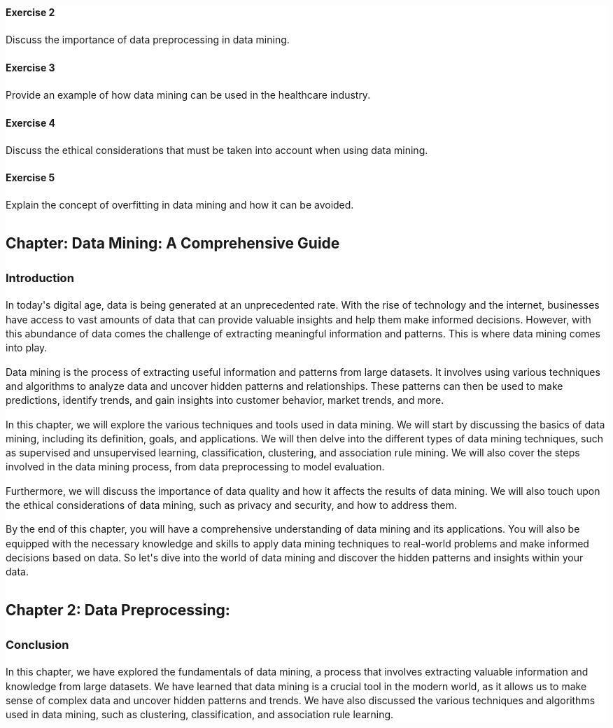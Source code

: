 #### Exercise 2
Discuss the importance of data preprocessing in data mining.

#### Exercise 3
Provide an example of how data mining can be used in the healthcare industry.

#### Exercise 4
Discuss the ethical considerations that must be taken into account when using data mining.

#### Exercise 5
Explain the concept of overfitting in data mining and how it can be avoided.


## Chapter: Data Mining: A Comprehensive Guide

### Introduction

In today's digital age, data is being generated at an unprecedented rate. With the rise of technology and the internet, businesses have access to vast amounts of data that can provide valuable insights and help them make informed decisions. However, with this abundance of data comes the challenge of extracting meaningful information and patterns. This is where data mining comes into play.

Data mining is the process of extracting useful information and patterns from large datasets. It involves using various techniques and algorithms to analyze data and uncover hidden patterns and relationships. These patterns can then be used to make predictions, identify trends, and gain insights into customer behavior, market trends, and more.

In this chapter, we will explore the various techniques and tools used in data mining. We will start by discussing the basics of data mining, including its definition, goals, and applications. We will then delve into the different types of data mining techniques, such as supervised and unsupervised learning, classification, clustering, and association rule mining. We will also cover the steps involved in the data mining process, from data preprocessing to model evaluation.

Furthermore, we will discuss the importance of data quality and how it affects the results of data mining. We will also touch upon the ethical considerations of data mining, such as privacy and security, and how to address them.

By the end of this chapter, you will have a comprehensive understanding of data mining and its applications. You will also be equipped with the necessary knowledge and skills to apply data mining techniques to real-world problems and make informed decisions based on data. So let's dive into the world of data mining and discover the hidden patterns and insights within your data.


## Chapter 2: Data Preprocessing:




### Conclusion

In this chapter, we have explored the fundamentals of data mining, a process that involves extracting valuable information and knowledge from large datasets. We have learned that data mining is a crucial tool in the modern world, as it allows us to make sense of complex data and uncover hidden patterns and trends. We have also discussed the various techniques and algorithms used in data mining, such as clustering, classification, and association rule learning.
